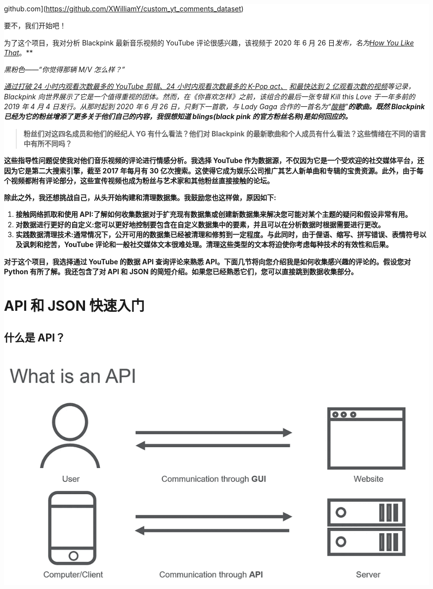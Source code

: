github.com](https://github.com/XWilliamY/custom_yt_comments_dataset) 

要不，我们开始吧！

为了这个项目，我对分析 Blackpink 最新音乐视频的 YouTube 评论很感兴趣，该视频于 2020 年 6 月 26 日*发布，名为[How You Like That](https://www.youtube.com/watch?v=ioNng23DkIM)*。**

*黑粉色——“你觉得那辆 M/V 怎么样？”*

*[通过打破 24 小时内观看次数最多的 YouTube 剪辑、24 小时内观看次数最多的 K-Pop act、](https://www.nme.com/news/music/blackpink-break-multiple-world-records-with-how-you-like-that-video-2699364) [和最快达到 2 亿观看次数的视频](https://www.soompi.com/article/1410678wpp/blackpinks-how-you-like-that-sets-new-record-as-it-surpasses-200-million-views)等记录，Blackpink 向世界展示了它是一个值得重视的团体。然而，在《你喜欢怎样》之前，该组合的最后一张专辑 *Kill this Love* 于一年多前的 2019 年 4 月 4 日发行。从那时起到 2020 年 6 月 26 日，只剩下一首歌，与 Lady Gaga 合作的一首名为“[酸糖](https://www.youtube.com/watch?v=fnPn6At3v28)”**的歌曲。既然 Blackpink 已经为它的粉丝增添了更多关于他们自己的内容，我很想知道 blings(black pink 的官方粉丝名称)是如何回应的。***

> **粉丝们对这四名成员和他们的经纪人 YG 有什么看法？他们对 Blackpink 的最新歌曲和个人成员有什么看法？这些情绪在不同的语言中有所不同吗？**

**这些指导性问题促使我对他们音乐视频的评论进行情感分析。我选择 YouTube 作为数据源，不仅因为它是一个受欢迎的社交媒体平台，还因为它是第二大搜索引擎，截至 2017 年每月有 30 亿次搜索。这使得它成为娱乐公司推广其艺人新单曲和专辑的宝贵资源。此外，由于每个视频都附有评论部分，这些宣传视频也成为粉丝与艺术家和其他粉丝直接接触的论坛。**

**除此之外，**我还想挑战自己，从头开始构建和清理数据集**。我鼓励您也这样做，原因如下:**

1.  **接触网络抓取和使用 API:了解如何收集数据对于扩充现有数据集或创建新数据集来解决您可能对某个主题的疑问和假设非常有用。**
2.  **对数据进行更好的自定义:您可以更好地控制要包含在自定义数据集中的要素，并且可以在分析数据时根据需要进行更改。**
3.  **实践数据清理技术:通常情况下，公开可用的数据集已经被清理和修剪到一定程度。与此同时，由于俚语、缩写、拼写错误、表情符号以及讽刺和挖苦，YouTube 评论和一般社交媒体文本很难处理。清理这些类型的文本将迫使你考虑每种技术的有效性和后果。**

**对于这个项目，我选择通过 YouTube 的数据 API 查询评论来熟悉 API。下面几节将向您介绍我是如何收集感兴趣的评论的。假设您对 Python 有所了解。我还包含了对 API 和 JSON 的简短介绍。如果您已经熟悉它们，您可以直接跳到数据收集部分。**

# **API 和 JSON 快速入门**

## **什么是 API？**

**![](img/d8ab71201e32d32107ff5b2ddd50a7dd.png)**
